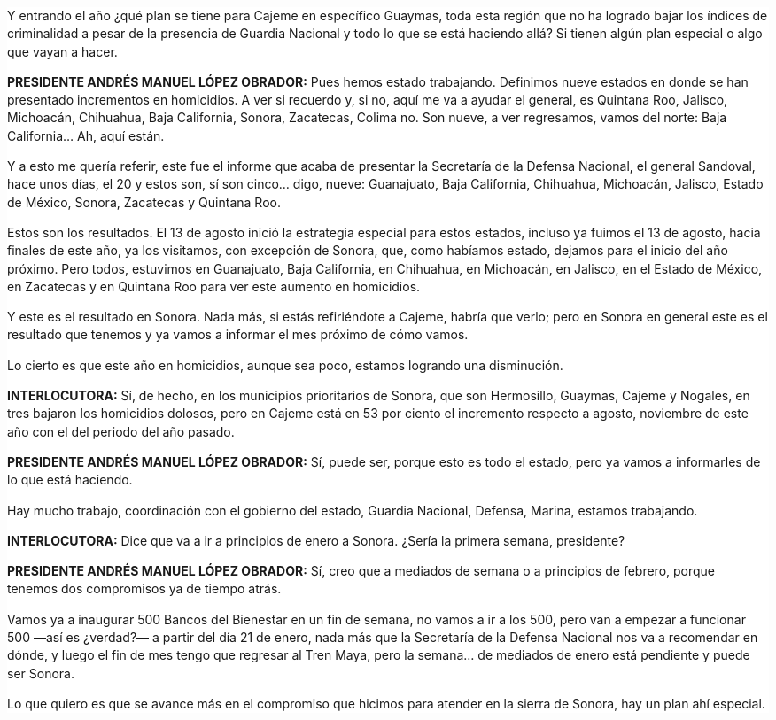 Y entrando el año ¿qué plan se tiene para Cajeme en específico Guaymas, toda
esta región que no ha logrado bajar los índices de criminalidad a pesar de la
presencia de Guardia Nacional y todo lo que se está haciendo allá? Si tienen
algún plan especial o algo que vayan a hacer.

**PRESIDENTE ANDRÉS MANUEL LÓPEZ OBRADOR:** Pues hemos estado trabajando.
Definimos nueve estados en donde se han presentado incrementos en homicidios.
A ver si recuerdo y, si no, aquí me va a ayudar el general, es Quintana Roo,
Jalisco, Michoacán, Chihuahua, Baja California, Sonora, Zacatecas, Colima no.
Son nueve, a ver regresamos, vamos del norte: Baja California… Ah, aquí están.

Y a esto me quería referir, este fue el informe que acaba de presentar la
Secretaría de la Defensa Nacional, el general Sandoval, hace unos días, el 20
y estos son, sí son cinco… digo, nueve: Guanajuato, Baja California,
Chihuahua, Michoacán, Jalisco, Estado de México, Sonora, Zacatecas y Quintana
Roo.

Estos son los resultados. El 13 de agosto inició la estrategia especial para
estos estados, incluso ya fuimos el 13 de agosto, hacia finales de este año,
ya los visitamos, con excepción de Sonora, que, como habíamos estado, dejamos
para el inicio del año próximo. Pero todos, estuvimos en Guanajuato, Baja
California, en Chihuahua, en Michoacán, en Jalisco, en el Estado de México, en
Zacatecas y en Quintana Roo para ver este aumento en homicidios.

Y este es el resultado en Sonora. Nada más, si estás refiriéndote a Cajeme,
habría que verlo; pero en Sonora en general este es el resultado que tenemos y
ya vamos a informar el mes próximo de cómo vamos.

Lo cierto es que este año en homicidios, aunque sea poco, estamos logrando una
disminución.

**INTERLOCUTORA:** Sí, de hecho, en los municipios prioritarios de Sonora, que
son Hermosillo, Guaymas, Cajeme y Nogales, en tres bajaron los homicidios
dolosos, pero en Cajeme está en 53 por ciento el incremento respecto a agosto,
noviembre de este año con el del periodo del año pasado.

**PRESIDENTE ANDRÉS MANUEL LÓPEZ OBRADOR:** Sí, puede ser, porque esto es todo
el estado, pero ya vamos a informarles de lo que está haciendo.

Hay mucho trabajo, coordinación con el gobierno del estado, Guardia Nacional,
Defensa, Marina, estamos trabajando.

**INTERLOCUTORA:** Dice que va a ir a principios de enero a Sonora. ¿Sería la
primera semana, presidente?

**PRESIDENTE ANDRÉS MANUEL LÓPEZ OBRADOR:** Sí, creo que a mediados de semana
o a principios de febrero, porque tenemos dos compromisos ya de tiempo atrás.

Vamos ya a inaugurar 500 Bancos del Bienestar en un fin de semana, no vamos a
ir a los 500, pero van a empezar a funcionar 500 —así es ¿verdad?— a partir
del día 21 de enero, nada más que la Secretaría de la Defensa Nacional nos va
a recomendar en dónde, y luego el fin de mes tengo que regresar al Tren Maya,
pero la semana… de mediados de enero está pendiente y puede ser Sonora.

Lo que quiero es que se avance más en el compromiso que hicimos para atender
en la sierra de Sonora, hay un plan ahí especial.
